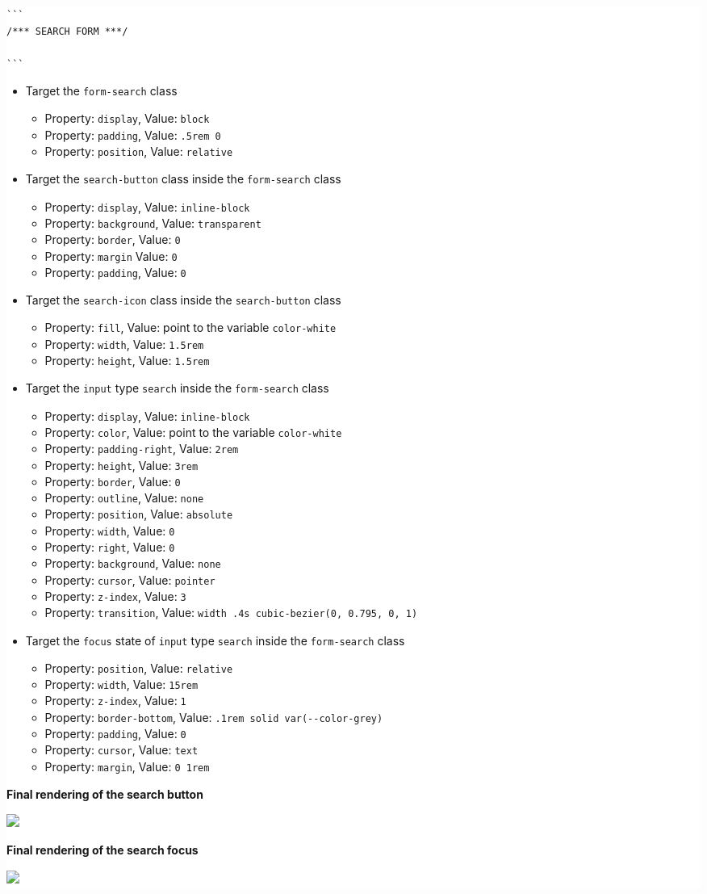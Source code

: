     ```
    /*** SEARCH FORM ***/
    
    ```
    
-   Target the  `form-search`  class
    
    -   Property:  `display`, Value:  `block`
    -   Property:  `padding`, Value:  `.5rem 0`
    -   Property:  `position`, Value:  `relative`
-   Target the  `search-button`  class inside the  `form-search`  class
    
    -   Property:  `display`, Value:  `inline-block`
    -   Property:  `background`, Value:  `transparent`
    -   Property:  `border`, Value:  `0`
    -   Property:  `margin`  Value:  `0`
    -   Property:  `padding`, Value:  `0`
-   Target the  `search-icon`  class inside the  `search-button`  class
    
    -   Property:  `fill`, Value: point to the variable  `color-white`
    -   Property:  `width`, Value:  `1.5rem`
    -   Property:  `height`, Value:  `1.5rem`
-   Target the  `input`  type  `search`  inside the  `form-search`  class
    
    -   Property:  `display`, Value:  `inline-block`
    -   Property:  `color`, Value: point to the variable  `color-white`
    -   Property:  `padding-right`, Value:  `2rem`
    -   Property:  `height`, Value:  `3rem`
    -   Property:  `border`, Value:  `0`
    -   Property:  `outline`, Value:  `none`
    -   Property:  `position`, Value:  `absolute`
    -   Property:  `width`, Value:  `0`
    -   Property:  `right`, Value:  `0`
    -   Property:  `background`, Value:  `none`
    -   Property:  `cursor`, Value:  `pointer`
    -   Property:  `z-index`, Value:  `3`
    -   Property:  `transition`, Value:  `width .4s cubic-bezier(0, 0.795, 0, 1)`
-   Target the  `focus`  state of  `input`  type  `search`  inside the  `form-search`  class
    
    -   Property:  `position`, Value:  `relative`
    -   Property:  `width`, Value:  `15rem`
    -   Property:  `z-index`, Value:  `1`
    -   Property:  `border-bottom`, Value:  `.1rem solid var(--color-grey)`
    -   Property:  `padding`, Value:  `0`
    -   Property:  `cursor`, Value:  `text`
    -   Property:  `margin`, Value:  `0 1rem`

**Final rendering of the search button**

![](https://s3.amazonaws.com/alx-intranet.hbtn.io/uploads/medias/2020/2/18dbfc6da16fb3c9992b.png?X-Amz-Algorithm=AWS4-HMAC-SHA256&X-Amz-Credential=AKIARDDGGGOUSBVO6H7D%2F20241028%2Fus-east-1%2Fs3%2Faws4_request&X-Amz-Date=20241028T120630Z&X-Amz-Expires=86400&X-Amz-SignedHeaders=host&X-Amz-Signature=78bcac34ccab44c3f56c3613cd2afedd31f224b58f6c0b983380de6d067cc1f7)

**Final rendering of the search focus**

![](https://s3.amazonaws.com/alx-intranet.hbtn.io/uploads/medias/2020/2/4e17e62ca13e7e635d36.png?X-Amz-Algorithm=AWS4-HMAC-SHA256&X-Amz-Credential=AKIARDDGGGOUSBVO6H7D%2F20241028%2Fus-east-1%2Fs3%2Faws4_request&X-Amz-Date=20241028T120630Z&X-Amz-Expires=86400&X-Amz-SignedHeaders=host&X-Amz-Signature=bef84c3c77a20ab0ffbb3ead812469cee7bf082da133fc3ffb039700a78fbf1d)
